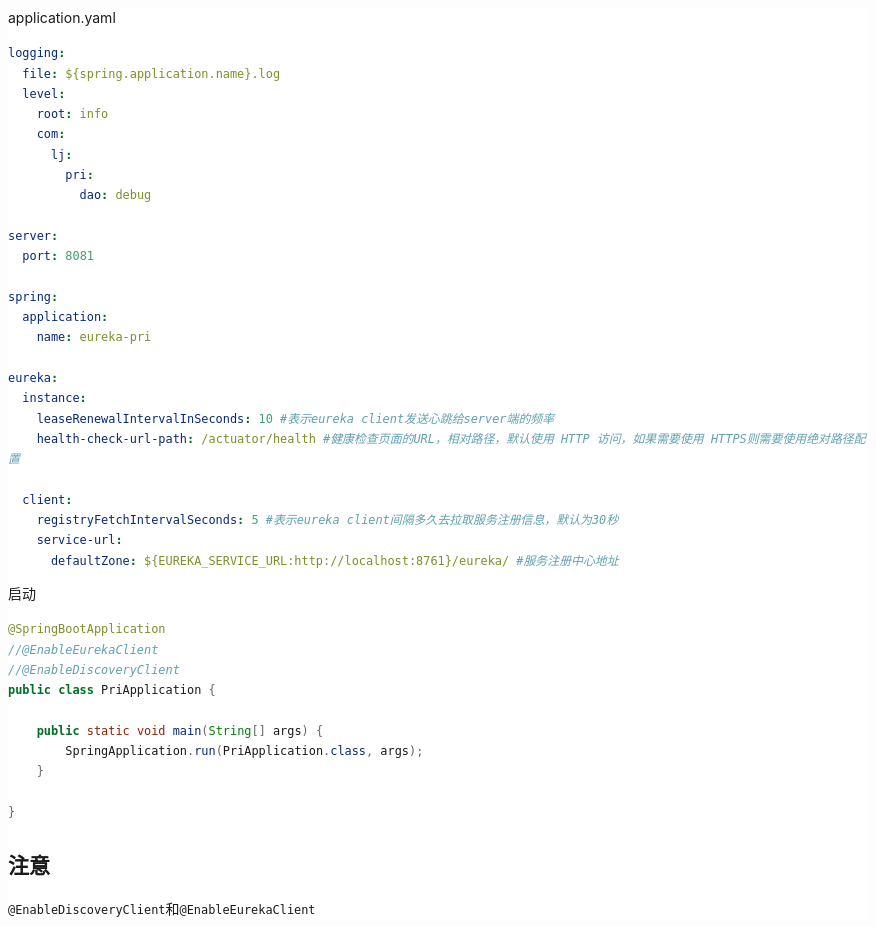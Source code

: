 

application.yaml

```yaml
logging:
  file: ${spring.application.name}.log
  level:
    root: info
    com:
      lj:
        pri:
          dao: debug

server:
  port: 8081

spring:
  application:
    name: eureka-pri

eureka:
  instance:
    leaseRenewalIntervalInSeconds: 10 #表示eureka client发送心跳给server端的频率
    health-check-url-path: /actuator/health #健康检查页面的URL，相对路径，默认使用 HTTP 访问，如果需要使用 HTTPS则需要使用绝对路径配置

  client:
    registryFetchIntervalSeconds: 5 #表示eureka client间隔多久去拉取服务注册信息，默认为30秒
    service-url:
      defaultZone: ${EUREKA_SERVICE_URL:http://localhost:8761}/eureka/ #服务注册中心地址
```





启动

```java
@SpringBootApplication
//@EnableEurekaClient
//@EnableDiscoveryClient
public class PriApplication {

    public static void main(String[] args) {
        SpringApplication.run(PriApplication.class, args);
    }

}
```



## 注意

`@EnableDiscoveryClient`和`@EnableEurekaClient`
